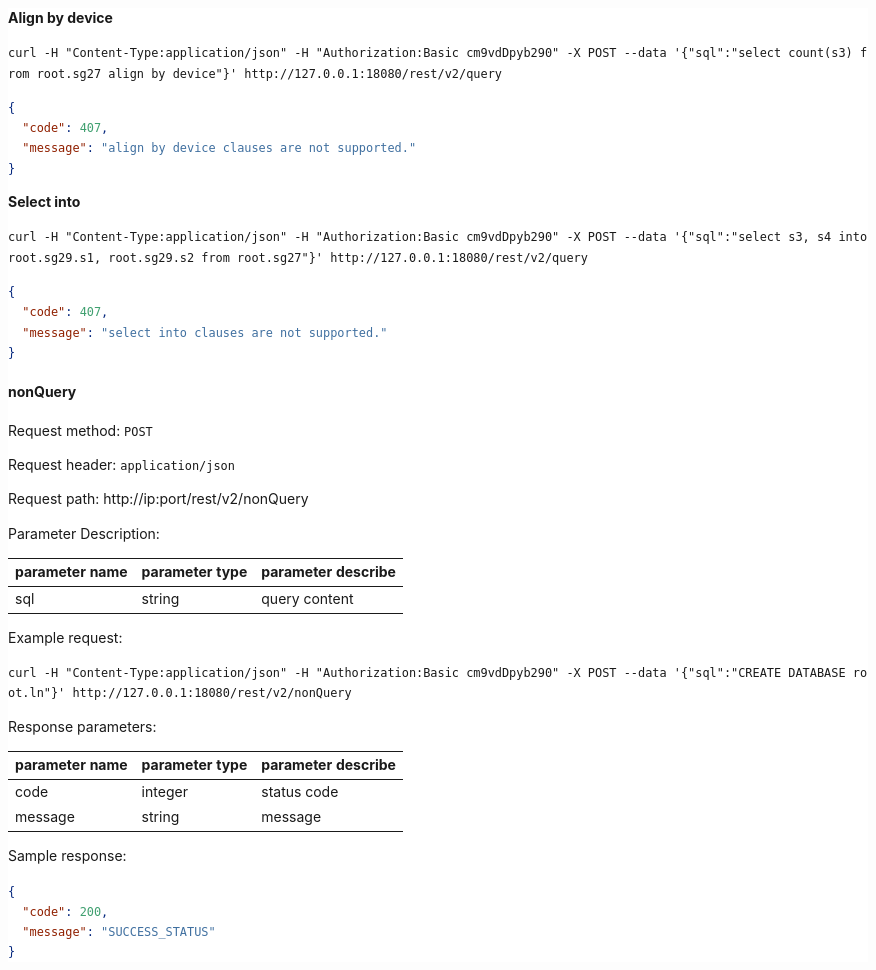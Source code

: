 **Align by device**

```shell
curl -H "Content-Type:application/json" -H "Authorization:Basic cm9vdDpyb290" -X POST --data '{"sql":"select count(s3) from root.sg27 align by device"}' http://127.0.0.1:18080/rest/v2/query
```

```json
{
  "code": 407,
  "message": "align by device clauses are not supported."
}
```

**Select into**

```shell
curl -H "Content-Type:application/json" -H "Authorization:Basic cm9vdDpyb290" -X POST --data '{"sql":"select s3, s4 into root.sg29.s1, root.sg29.s2 from root.sg27"}' http://127.0.0.1:18080/rest/v2/query
```

```json
{
  "code": 407,
  "message": "select into clauses are not supported."
}
```

#### nonQuery

Request method: `POST`

Request header: `application/json`

Request path: http://ip:port/rest/v2/nonQuery

Parameter Description:

|parameter name  |parameter type |parameter describe|
|:--- | :--- | :---|
|  sql | string | query content  |

Example request:
```shell
curl -H "Content-Type:application/json" -H "Authorization:Basic cm9vdDpyb290" -X POST --data '{"sql":"CREATE DATABASE root.ln"}' http://127.0.0.1:18080/rest/v2/nonQuery
```

Response parameters:

|parameter name  |parameter type |parameter describe|
|:--- | :--- | :---|
| code | integer |  status code |
| message  |  string | message |

Sample response:
```json
{
  "code": 200,
  "message": "SUCCESS_STATUS"
}
```
